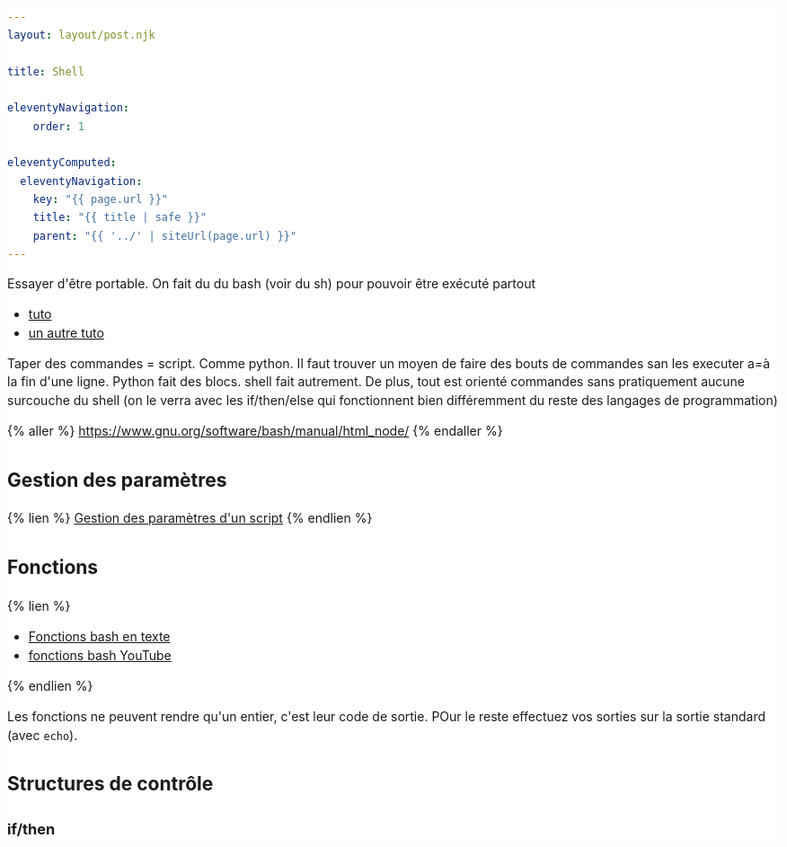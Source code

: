 ```yaml
---
layout: layout/post.njk

title: Shell

eleventyNavigation:
    order: 1

eleventyComputed:
  eleventyNavigation:
    key: "{{ page.url }}"
    title: "{{ title | safe }}"
    parent: "{{ '../' | siteUrl(page.url) }}"
---
```



Essayer d'être portable. On fait du du bash (voir du sh) pour pouvoir être exécuté partout

- [tuto](https://www.youtube.com/watch?v=tK9Oc6AEnR4)
- [un autre tuto](https://www.youtube.com/watch?v=KG97VzMjfMg)

Taper des commandes = script. Comme python. Il faut trouver un moyen de faire des bouts de commandes san les executer a=à la fin d'une ligne. Python fait des blocs. shell fait autrement. De plus, tout est orienté commandes sans pratiquement aucune surcouche du shell (on le verra avec les if/then/else qui fonctionnent bien différemment du reste des langages de programmation)

{% aller %}
<https://www.gnu.org/software/bash/manual/html_node/>
{% endaller %}

## Gestion des paramètres

{% lien %}
[Gestion des paramètres d'un script](https://coderwall.com/p/85jnpq/bash-built-in-variables)
{% endlien %}

## Fonctions

{% lien %}

- [Fonctions bash en texte](https://linuxize.com/post/bash-functions/)
- [fonctions bash YouTube](https://www.youtube.com/watch?v=aqvc9kYnz0U&list=PLShDm2AZYnK1SdG3dufPdCqk08sOahUBP&index=2)

{% endlien %}

Les fonctions ne peuvent rendre qu'un entier, c'est leur code de sortie. POur le reste effectuez vos sorties sur la sortie standard (avec `echo`).

## Structures de contrôle

### if/then
